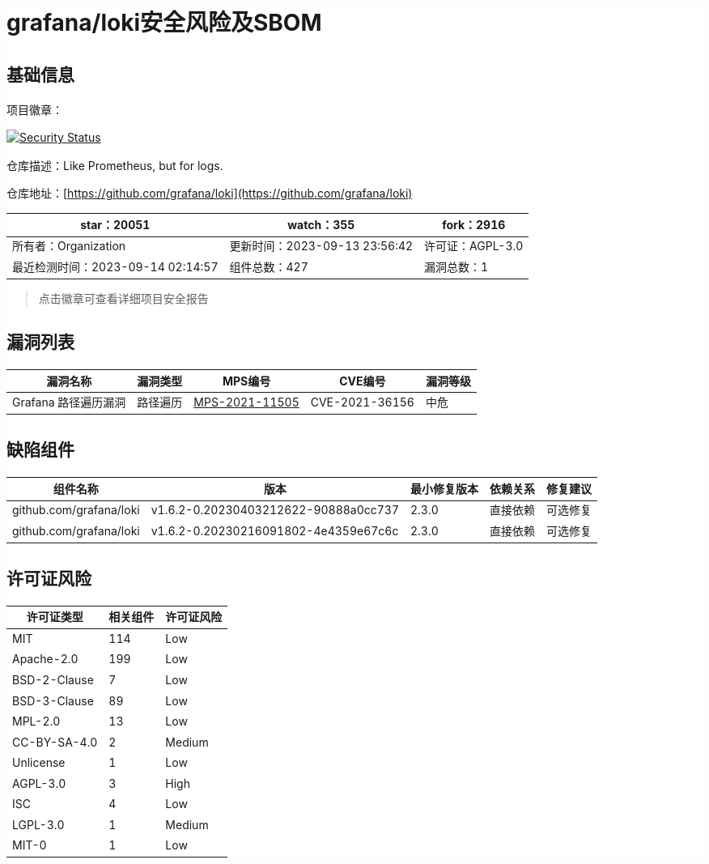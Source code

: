 # grafana/loki安全风险及SBOM

## 基础信息

项目徽章：

[![Security Status](https://www.murphysec.com/platform3/v31/badge/1702022745876643840.svg)](https://www.murphysec.com/console/report/1692963458605010944/1702022745876643840)

仓库描述：Like Prometheus, but for logs.

仓库地址：[https://github.com/grafana/loki](https://github.com/grafana/loki)

| star：20051 | watch：355 | fork：2916 |
| ----------- | -------------- | ------------ |
| 所有者：Organization | 更新时间：2023-09-13 23:56:42 | 许可证：AGPL-3.0 |
| 最近检测时间：2023-09-14 02:14:57 | 组件总数：427 | 漏洞总数：1 |

> 点击徽章可查看详细项目安全报告



## 漏洞列表

| 漏洞名称 | 漏洞类型 | MPS编号 | CVE编号 | 漏洞等级 |
| ------- | ------ | ------- | ------ | ----- |
|Grafana 路径遍历漏洞|路径遍历|[MPS-2021-11505](https://www.oscs1024.com/hd/MPS-2021-11505)|CVE-2021-36156|中危|




## 缺陷组件

| 组件名称 | 版本 | 最小修复版本 | 依赖关系 | 修复建议 |
| -------- | ---- | ------------ | -------- | -------- |
|github.com/grafana/loki|v1.6.2-0.20230403212622-90888a0cc737|2.3.0|直接依赖|可选修复|C:0|H:0|M:1|L:0|
|github.com/grafana/loki|v1.6.2-0.20230216091802-4e4359e67c6c|2.3.0|直接依赖|可选修复|C:0|H:0|M:1|L:0|




## 许可证风险

| 许可证类型 | 相关组件 | 许可证风险 |
| ---------- | -------- | ---------- |
|MIT|114|Low|
|Apache-2.0|199|Low|
|BSD-2-Clause|7|Low|
|BSD-3-Clause|89|Low|
|MPL-2.0|13|Low|
|CC-BY-SA-4.0|2|Medium|
|Unlicense|1|Low|
|AGPL-3.0|3|High|
|ISC|4|Low|
|LGPL-3.0|1|Medium|
|MIT-0|1|Low|